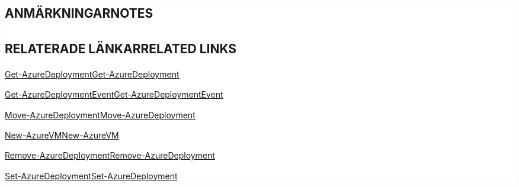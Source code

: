 ## <span data-ttu-id="f83ea-163">ANMÄRKNINGAR</span><span class="sxs-lookup"><span data-stu-id="f83ea-163">NOTES</span></span>

## <span data-ttu-id="f83ea-164">RELATERADE LÄNKAR</span><span class="sxs-lookup"><span data-stu-id="f83ea-164">RELATED LINKS</span></span>

[<span data-ttu-id="f83ea-165">Get-AzureDeployment</span><span class="sxs-lookup"><span data-stu-id="f83ea-165">Get-AzureDeployment</span></span>](./Get-AzureDeployment.md)

[<span data-ttu-id="f83ea-166">Get-AzureDeploymentEvent</span><span class="sxs-lookup"><span data-stu-id="f83ea-166">Get-AzureDeploymentEvent</span></span>](./Get-AzureDeploymentEvent.md)

[<span data-ttu-id="f83ea-167">Move-AzureDeployment</span><span class="sxs-lookup"><span data-stu-id="f83ea-167">Move-AzureDeployment</span></span>](./Move-AzureDeployment.md)

[<span data-ttu-id="f83ea-168">New-AzureVM</span><span class="sxs-lookup"><span data-stu-id="f83ea-168">New-AzureVM</span></span>](./New-AzureVM.md)

[<span data-ttu-id="f83ea-169">Remove-AzureDeployment</span><span class="sxs-lookup"><span data-stu-id="f83ea-169">Remove-AzureDeployment</span></span>](./Remove-AzureDeployment.md)

[<span data-ttu-id="f83ea-170">Set-AzureDeployment</span><span class="sxs-lookup"><span data-stu-id="f83ea-170">Set-AzureDeployment</span></span>](./Set-AzureDeployment.md)


